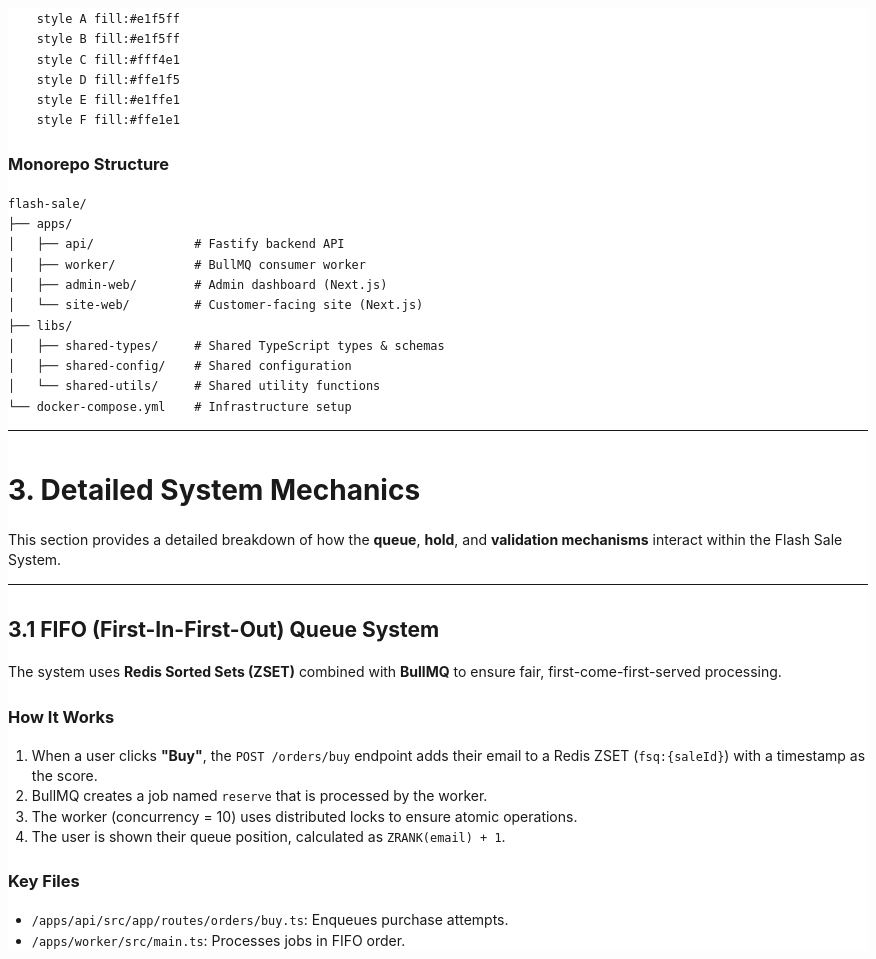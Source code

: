 ```mermaid
    style A fill:#e1f5ff
    style B fill:#e1f5ff
    style C fill:#fff4e1
    style D fill:#ffe1f5
    style E fill:#e1ffe1
    style F fill:#ffe1e1
```

### Monorepo Structure

```
flash-sale/
├── apps/
│   ├── api/              # Fastify backend API
│   ├── worker/           # BullMQ consumer worker
│   ├── admin-web/        # Admin dashboard (Next.js)
│   └── site-web/         # Customer-facing site (Next.js)
├── libs/
│   ├── shared-types/     # Shared TypeScript types & schemas
│   ├── shared-config/    # Shared configuration
│   └── shared-utils/     # Shared utility functions
└── docker-compose.yml    # Infrastructure setup
```

---

# 3. Detailed System Mechanics

This section provides a detailed breakdown of how the **queue**, **hold**, and **validation mechanisms** interact within the Flash Sale System.

---

## 3.1 FIFO (First-In-First-Out) Queue System

The system uses **Redis Sorted Sets (ZSET)** combined with **BullMQ** to ensure fair, first-come-first-served processing.

### How It Works

1. When a user clicks **"Buy"**, the `POST /orders/buy` endpoint adds their email to a Redis ZSET (`fsq:{saleId}`) with a timestamp as the score.
2. BullMQ creates a job named `reserve` that is processed by the worker.
3. The worker (concurrency = 10) uses distributed locks to ensure atomic operations.
4. The user is shown their queue position, calculated as `ZRANK(email) + 1`.

### Key Files

- `/apps/api/src/app/routes/orders/buy.ts`: Enqueues purchase attempts.
- `/apps/worker/src/main.ts`: Processes jobs in FIFO order.
